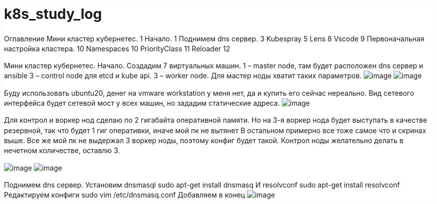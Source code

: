 # k8s_study_log
Оглавление
Мини кластер кубернетес.	1
Начало.	1
Поднимем dns  сервер.	3
Kubespray	5
Lens	8
Vscode	9
Первоначальная настройка кластера.	10
Namespaces	10
PriorityClass	11
Reloader	12

Мини кластер кубернетес.
Начало.
Создадим 7 виртуальных машин. 1 – master node, там будет расположен dns  сервер и ansible
3 – control node для etcd и kube api. 3 – worker node.
Для мастер ноды хватит таких параметров.
![image](https://user-images.githubusercontent.com/96112649/232605597-7288d6ac-5f7a-4528-999d-3133cceecf1d.png)
![image](https://user-images.githubusercontent.com/96112649/232605651-e1dfbe9b-04e2-4b50-929a-f1b9aa637a5b.png)

 
Буду использовать ubuntu20, денег на vmware workstation у меня нет, да и купить его сейчас нереально.
Вид сетевого интерфейса будет сетевой мост у всех машин, но зададим статические адреса.
 ![image](https://user-images.githubusercontent.com/96112649/232605668-742bf5e0-3f8a-4a8c-80ed-0689eef12076.png)


Для контрол и воркер нод сделаю по 2 гигабайта оперативной памяти. Но на 3-я воркер нода будет выступать в качестве резервной, так что будет 1 гиг оперативки, иначе мой пк не вытянет
В остальном примерно все тоже самое что и скринах выше.
Все же мой пк не выдержал 3 воркер ноды, поэтому конфиг будет такой. Контрол ноды желательно делать в нечетном количестве, оставлю 3.

 ![image](https://user-images.githubusercontent.com/96112649/232605685-c9fe95e3-200c-43bb-9efc-69f5b9a73e03.png)
![image](https://user-images.githubusercontent.com/96112649/232605712-04081bc8-7c81-4fd7-a380-4e8b51771cc9.png)


 

Поднимем dns  сервер.
Установим dnsmasql
sudo apt-get install dnsmasq
И resolvconf
sudo apt-get install resolvconf
Редактируем конфиги
sudo vim /etc/dnsmasq.conf
Добавляем в конец
 ![image](https://user-images.githubusercontent.com/96112649/232605757-25b4b325-4143-4907-b473-7ff3a2705a67.png)

 